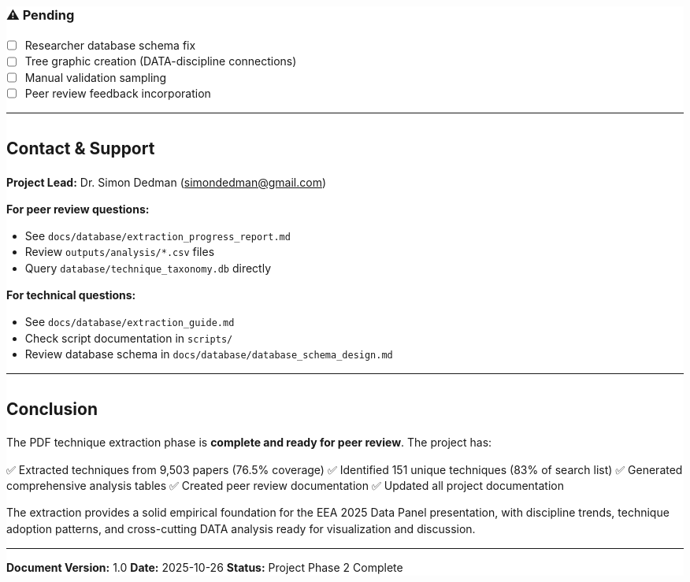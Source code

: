 ### ⚠️ Pending
- [ ] Researcher database schema fix
- [ ] Tree graphic creation (DATA-discipline connections)
- [ ] Manual validation sampling
- [ ] Peer review feedback incorporation

---

## Contact & Support

**Project Lead:** Dr. Simon Dedman (simondedman@gmail.com)

**For peer review questions:**
- See `docs/database/extraction_progress_report.md`
- Review `outputs/analysis/*.csv` files
- Query `database/technique_taxonomy.db` directly

**For technical questions:**
- See `docs/database/extraction_guide.md`
- Check script documentation in `scripts/`
- Review database schema in `docs/database/database_schema_design.md`

---

## Conclusion

The PDF technique extraction phase is **complete and ready for peer review**. The project has:

✅ Extracted techniques from 9,503 papers (76.5% coverage)
✅ Identified 151 unique techniques (83% of search list)
✅ Generated comprehensive analysis tables
✅ Created peer review documentation
✅ Updated all project documentation

The extraction provides a solid empirical foundation for the EEA 2025 Data Panel presentation, with discipline trends, technique adoption patterns, and cross-cutting DATA analysis ready for visualization and discussion.

---

**Document Version:** 1.0
**Date:** 2025-10-26
**Status:** Project Phase 2 Complete
